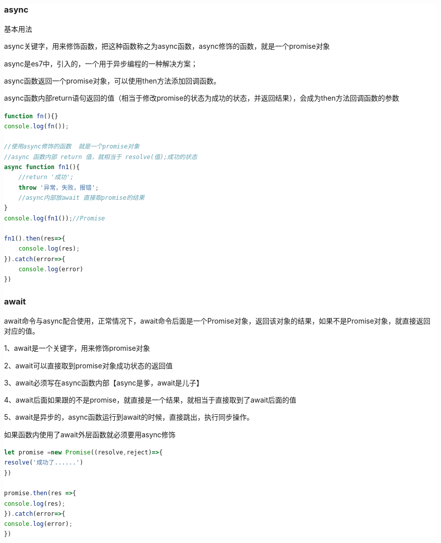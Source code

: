 ### async

基本用法

async关键字，用来修饰函数，把这种函数称之为async函数，async修饰的函数，就是一个promise对象

async是es7中，引入的，一个用于异步编程的一种解决方案；

async函数返回一个promise对象，可以使用then方法添加回调函数。

async函数内部return语句返回的值（相当于修改promise的状态为成功的状态，并返回结果），会成为then方法回调函数的参数

```js
function fn(){}
console.log(fn());

//使用async修饰的函数	就是一个promise对象
//async 函数内部 return 值，就相当于 resolve(值);成功的状态
async function fn1(){
    //return '成功';
    throw '异常，失败，报错';
    //async内部放await 直接取promise的结果
}
console.log(fn1());//Promise

fn1().then(res=>{
    console.log(res);
}).catch(error=>{
    console.log(error)
})
```

### await

await命令与async配合使用，正常情况下，await命令后面是一个Promise对象，返回该对象的结果，如果不是Promise对象，就直接返回对应的值。

1、await是一个关键字，用来修饰promise对象

2、await可以直接取到promise对象成功状态的返回值

3、await必须写在async函数内部【async是爹，await是儿子】

4、await后面如果跟的不是promise，就直接是一个结果，就相当于直接取到了await后面的值

5、await是异步的，async函数运行到await的时候，直接跳出，执行同步操作。

如果函数内使用了await外层函数就必须要用async修饰

```js
let promise =new Promise((resolve,reject)=>{
resolve('成功了......')
})

promise.then(res =>{
console.log(res);
}).catch(error=>{
console.log(error);
})
```

